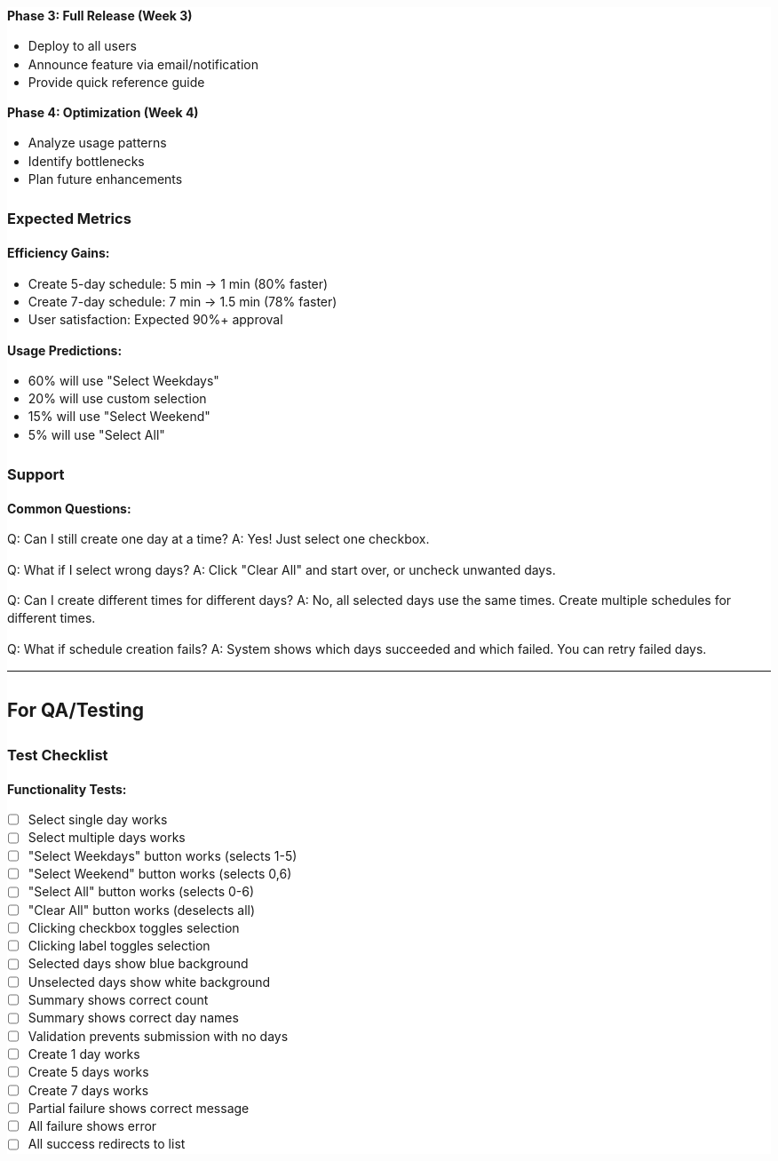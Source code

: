 **Phase 3: Full Release (Week 3)**
- Deploy to all users
- Announce feature via email/notification
- Provide quick reference guide

**Phase 4: Optimization (Week 4)**
- Analyze usage patterns
- Identify bottlenecks
- Plan future enhancements

### Expected Metrics

**Efficiency Gains:**
- Create 5-day schedule: 5 min → 1 min (80% faster)
- Create 7-day schedule: 7 min → 1.5 min (78% faster)
- User satisfaction: Expected 90%+ approval

**Usage Predictions:**
- 60% will use "Select Weekdays"
- 20% will use custom selection
- 15% will use "Select Weekend"
- 5% will use "Select All"

### Support

**Common Questions:**

Q: Can I still create one day at a time?
A: Yes! Just select one checkbox.

Q: What if I select wrong days?
A: Click "Clear All" and start over, or uncheck unwanted days.

Q: Can I create different times for different days?
A: No, all selected days use the same times. Create multiple schedules for different times.

Q: What if schedule creation fails?
A: System shows which days succeeded and which failed. You can retry failed days.

---

## For QA/Testing

### Test Checklist

**Functionality Tests:**
- [ ] Select single day works
- [ ] Select multiple days works
- [ ] "Select Weekdays" button works (selects 1-5)
- [ ] "Select Weekend" button works (selects 0,6)
- [ ] "Select All" button works (selects 0-6)
- [ ] "Clear All" button works (deselects all)
- [ ] Clicking checkbox toggles selection
- [ ] Clicking label toggles selection
- [ ] Selected days show blue background
- [ ] Unselected days show white background
- [ ] Summary shows correct count
- [ ] Summary shows correct day names
- [ ] Validation prevents submission with no days
- [ ] Create 1 day works
- [ ] Create 5 days works
- [ ] Create 7 days works
- [ ] Partial failure shows correct message
- [ ] All failure shows error
- [ ] All success redirects to list
